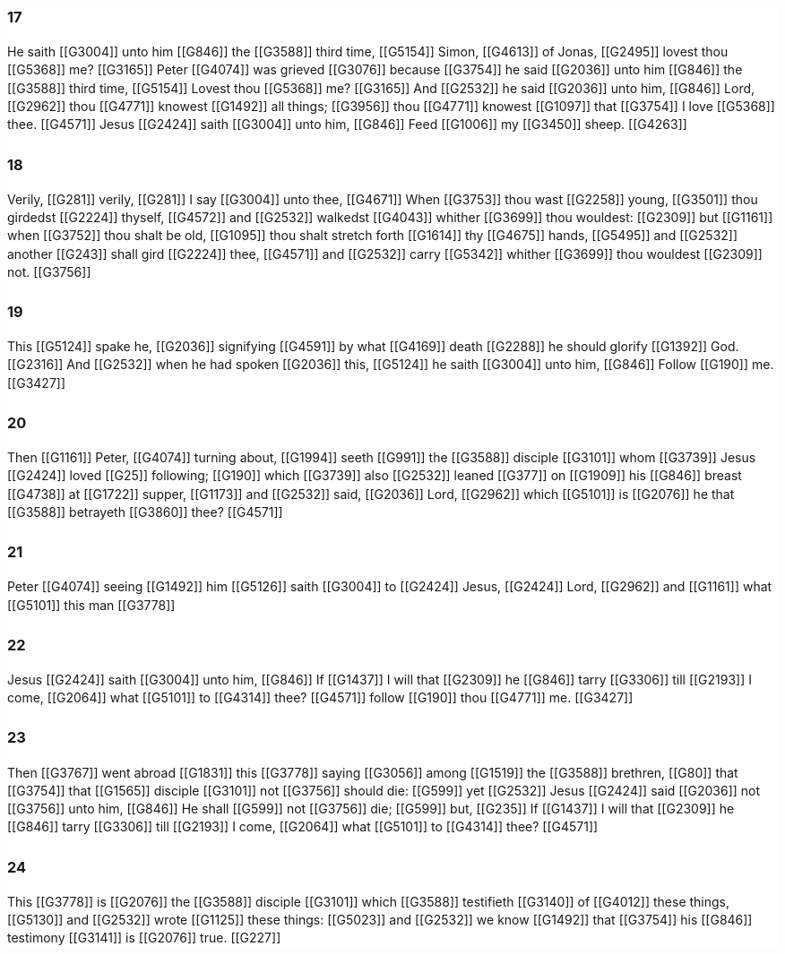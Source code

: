 ### 17
He saith [[G3004]] unto him [[G846]] the [[G3588]] third time, [[G5154]] Simon, [[G4613]] of Jonas, [[G2495]] lovest thou [[G5368]] me? [[G3165]] Peter [[G4074]] was grieved [[G3076]] because [[G3754]] he said [[G2036]] unto him [[G846]] the [[G3588]] third time, [[G5154]] Lovest thou [[G5368]] me? [[G3165]] And [[G2532]] he said [[G2036]] unto him, [[G846]] Lord, [[G2962]] thou [[G4771]] knowest [[G1492]] all things; [[G3956]] thou [[G4771]] knowest [[G1097]] that [[G3754]] I love [[G5368]] thee. [[G4571]] Jesus [[G2424]] saith [[G3004]] unto him, [[G846]] Feed [[G1006]] my [[G3450]] sheep. [[G4263]]

### 18
Verily, [[G281]] verily, [[G281]] I say [[G3004]] unto thee, [[G4671]] When [[G3753]] thou wast [[G2258]] young, [[G3501]] thou girdedst [[G2224]] thyself, [[G4572]] and [[G2532]] walkedst [[G4043]] whither [[G3699]] thou wouldest: [[G2309]] but [[G1161]] when [[G3752]] thou shalt be old, [[G1095]] thou shalt stretch forth [[G1614]] thy [[G4675]] hands, [[G5495]] and [[G2532]] another [[G243]] shall gird [[G2224]] thee, [[G4571]] and [[G2532]] carry [[G5342]] whither [[G3699]] thou wouldest [[G2309]] not. [[G3756]]

### 19
This [[G5124]] spake he, [[G2036]] signifying [[G4591]] by what [[G4169]] death [[G2288]] he should glorify [[G1392]] God. [[G2316]] And [[G2532]] when he had spoken [[G2036]] this, [[G5124]] he saith [[G3004]] unto him, [[G846]] Follow [[G190]] me. [[G3427]]

### 20
Then [[G1161]] Peter, [[G4074]] turning about, [[G1994]] seeth [[G991]] the [[G3588]] disciple [[G3101]] whom [[G3739]] Jesus [[G2424]] loved [[G25]] following; [[G190]] which [[G3739]] also [[G2532]] leaned [[G377]] on [[G1909]] his [[G846]] breast [[G4738]] at [[G1722]] supper, [[G1173]] and [[G2532]] said, [[G2036]] Lord, [[G2962]] which [[G5101]] is [[G2076]] he that [[G3588]] betrayeth [[G3860]] thee? [[G4571]]

### 21
Peter [[G4074]] seeing [[G1492]] him [[G5126]] saith [[G3004]] to [[G2424]] Jesus, [[G2424]] Lord, [[G2962]] and [[G1161]] what [[G5101]] this man [[G3778]]

### 22
Jesus [[G2424]] saith [[G3004]] unto him, [[G846]] If [[G1437]] I will that [[G2309]] he [[G846]] tarry [[G3306]] till [[G2193]] I come, [[G2064]] what [[G5101]] to [[G4314]] thee? [[G4571]] follow [[G190]] thou [[G4771]] me. [[G3427]]

### 23
Then [[G3767]] went abroad [[G1831]] this [[G3778]] saying [[G3056]] among [[G1519]] the [[G3588]] brethren, [[G80]] that [[G3754]] that [[G1565]] disciple [[G3101]] not [[G3756]] should die: [[G599]] yet [[G2532]] Jesus [[G2424]] said [[G2036]] not [[G3756]] unto him, [[G846]] He shall [[G599]] not [[G3756]] die; [[G599]] but, [[G235]] If [[G1437]] I will that [[G2309]] he [[G846]] tarry [[G3306]] till [[G2193]] I come, [[G2064]] what [[G5101]] to [[G4314]] thee? [[G4571]]

### 24
This [[G3778]] is [[G2076]] the [[G3588]] disciple [[G3101]] which [[G3588]] testifieth [[G3140]] of [[G4012]] these things, [[G5130]] and [[G2532]] wrote [[G1125]] these things: [[G5023]] and [[G2532]] we know [[G1492]] that [[G3754]] his [[G846]] testimony [[G3141]] is [[G2076]] true. [[G227]]
